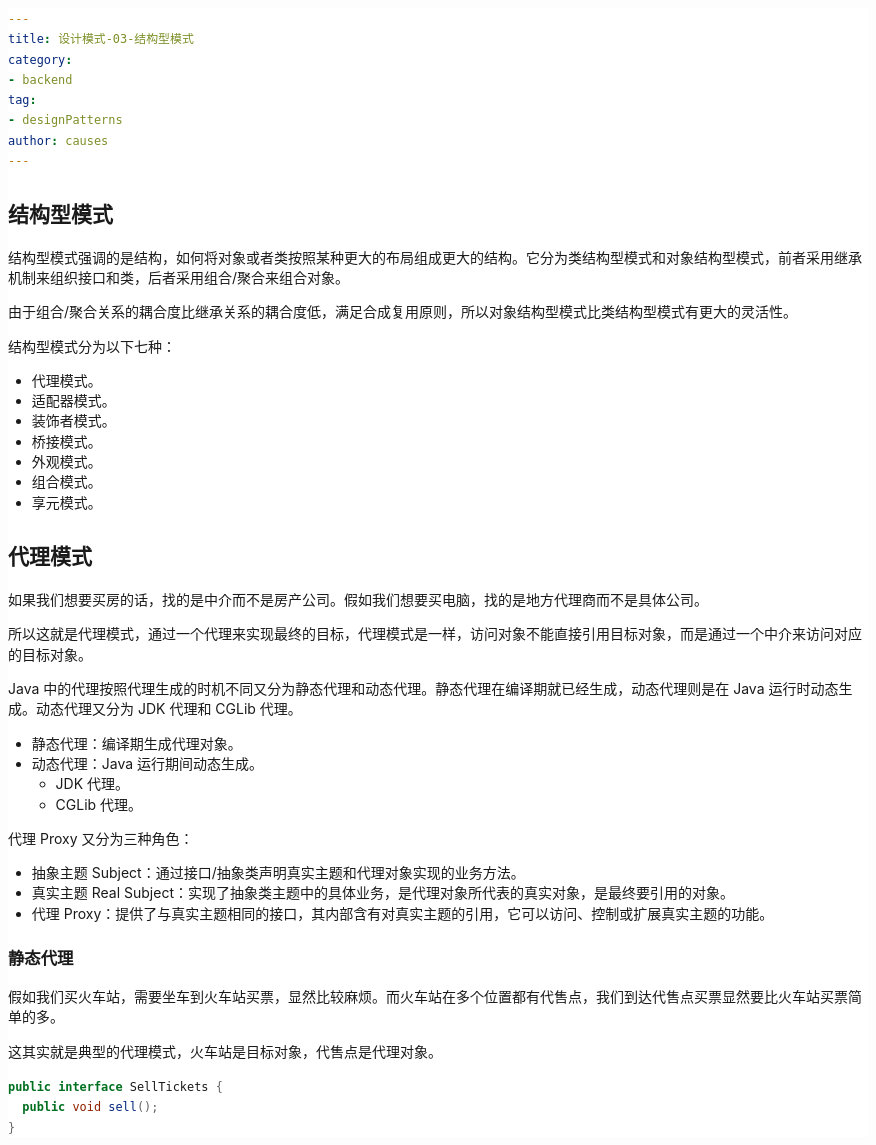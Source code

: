 ```yaml
---
title: 设计模式-03-结构型模式
category:
- backend
tag:
- designPatterns
author: causes
---
```


## 结构型模式

结构型模式强调的是结构，如何将对象或者类按照某种更大的布局组成更大的结构。它分为类结构型模式和对象结构型模式，前者采用继承机制来组织接口和类，后者采用组合/聚合来组合对象。

由于组合/聚合关系的耦合度比继承关系的耦合度低，满足合成复用原则，所以对象结构型模式比类结构型模式有更大的灵活性。

结构型模式分为以下七种：

- 代理模式。
- 适配器模式。
- 装饰者模式。
- 桥接模式。
- 外观模式。
- 组合模式。
- 享元模式。

## 代理模式

如果我们想要买房的话，找的是中介而不是房产公司。假如我们想要买电脑，找的是地方代理商而不是具体公司。

所以这就是代理模式，通过一个代理来实现最终的目标，代理模式是一样，访问对象不能直接引用目标对象，而是通过一个中介来访问对应的目标对象。

Java 中的代理按照代理生成的时机不同又分为静态代理和动态代理。静态代理在编译期就已经生成，动态代理则是在 Java 运行时动态生成。动态代理又分为 JDK 代理和 CGLib 代理。

- 静态代理：编译期生成代理对象。
- 动态代理：Java 运行期间动态生成。
    - JDK 代理。
    - CGLib 代理。

代理 Proxy 又分为三种角色：

- 抽象主题 Subject：通过接口/抽象类声明真实主题和代理对象实现的业务方法。
- 真实主题 Real Subject：实现了抽象类主题中的具体业务，是代理对象所代表的真实对象，是最终要引用的对象。
- 代理 Proxy：提供了与真实主题相同的接口，其内部含有对真实主题的引用，它可以访问、控制或扩展真实主题的功能。

### 静态代理

假如我们买火车站，需要坐车到火车站买票，显然比较麻烦。而火车站在多个位置都有代售点，我们到达代售点买票显然要比火车站买票简单的多。

这其实就是典型的代理模式，火车站是目标对象，代售点是代理对象。

```java
public interface SellTickets {
  public void sell();
}
```
